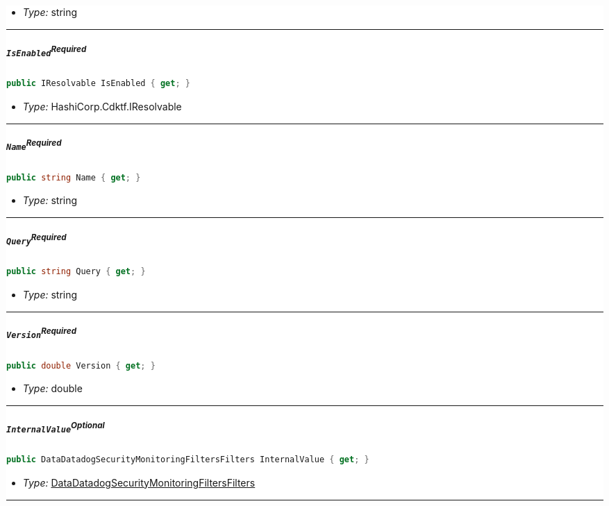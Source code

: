 - *Type:* string

---

##### `IsEnabled`<sup>Required</sup> <a name="IsEnabled" id="@cdktf/provider-datadog.dataDatadogSecurityMonitoringFilters.DataDatadogSecurityMonitoringFiltersFiltersOutputReference.property.isEnabled"></a>

```csharp
public IResolvable IsEnabled { get; }
```

- *Type:* HashiCorp.Cdktf.IResolvable

---

##### `Name`<sup>Required</sup> <a name="Name" id="@cdktf/provider-datadog.dataDatadogSecurityMonitoringFilters.DataDatadogSecurityMonitoringFiltersFiltersOutputReference.property.name"></a>

```csharp
public string Name { get; }
```

- *Type:* string

---

##### `Query`<sup>Required</sup> <a name="Query" id="@cdktf/provider-datadog.dataDatadogSecurityMonitoringFilters.DataDatadogSecurityMonitoringFiltersFiltersOutputReference.property.query"></a>

```csharp
public string Query { get; }
```

- *Type:* string

---

##### `Version`<sup>Required</sup> <a name="Version" id="@cdktf/provider-datadog.dataDatadogSecurityMonitoringFilters.DataDatadogSecurityMonitoringFiltersFiltersOutputReference.property.version"></a>

```csharp
public double Version { get; }
```

- *Type:* double

---

##### `InternalValue`<sup>Optional</sup> <a name="InternalValue" id="@cdktf/provider-datadog.dataDatadogSecurityMonitoringFilters.DataDatadogSecurityMonitoringFiltersFiltersOutputReference.property.internalValue"></a>

```csharp
public DataDatadogSecurityMonitoringFiltersFilters InternalValue { get; }
```

- *Type:* <a href="#@cdktf/provider-datadog.dataDatadogSecurityMonitoringFilters.DataDatadogSecurityMonitoringFiltersFilters">DataDatadogSecurityMonitoringFiltersFilters</a>

---




